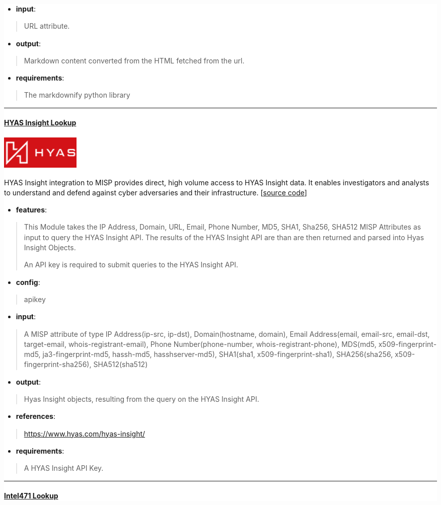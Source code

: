 - **input**:
>URL attribute.

- **output**:
>Markdown content converted from the HTML fetched from the url.

- **requirements**:
>The markdownify python library

-----

#### [HYAS Insight Lookup](https://github.com/MISP/misp-modules/tree/main/misp_modules/modules/expansion/hyasinsight.py)

<img src=../logos/hyas.png height=60>

HYAS Insight integration to MISP provides direct, high volume access to HYAS Insight data. It enables investigators and analysts to understand and defend against cyber adversaries and their infrastructure.
[[source code](https://github.com/MISP/misp-modules/tree/main/misp_modules/modules/expansion/hyasinsight.py)]

- **features**:
>This Module takes the IP Address, Domain, URL, Email, Phone Number, MD5, SHA1, Sha256, SHA512 MISP Attributes as input to query the HYAS Insight API.
> The results of the HYAS Insight API are than are then returned and parsed into Hyas Insight Objects. 
>
>An API key is required to submit queries to the HYAS Insight API.
>

- **config**:
>apikey

- **input**:
>A MISP attribute of type IP Address(ip-src, ip-dst), Domain(hostname, domain), Email Address(email, email-src, email-dst, target-email, whois-registrant-email), Phone Number(phone-number, whois-registrant-phone), MDS(md5, x509-fingerprint-md5, ja3-fingerprint-md5, hassh-md5, hasshserver-md5), SHA1(sha1, x509-fingerprint-sha1), SHA256(sha256, x509-fingerprint-sha256), SHA512(sha512)

- **output**:
>Hyas Insight objects, resulting from the query on the HYAS Insight API.

- **references**:
>https://www.hyas.com/hyas-insight/

- **requirements**:
>A HYAS Insight API Key.

-----

#### [Intel471 Lookup](https://github.com/MISP/misp-modules/tree/main/misp_modules/modules/expansion/intel471.py)
